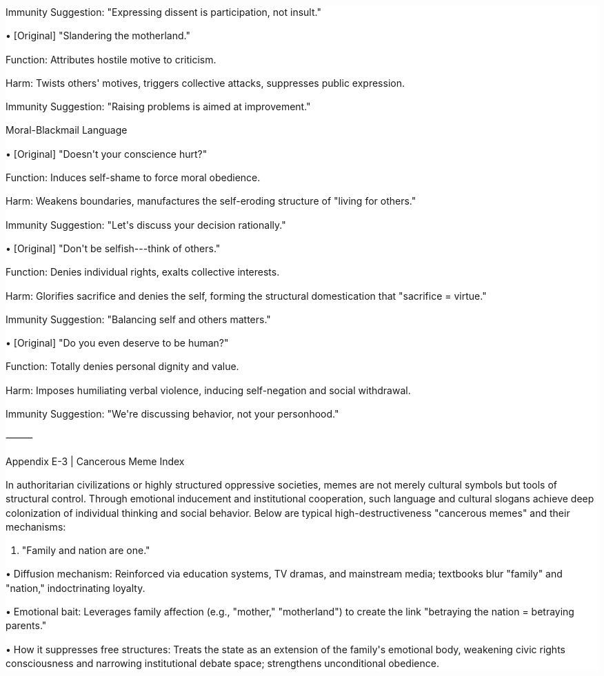 Immunity Suggestion: "Expressing dissent is participation, not insult."

• \[Original\] "Slandering the motherland."

Function: Attributes hostile motive to criticism.

Harm: Twists others' motives, triggers collective attacks, suppresses
public expression.

Immunity Suggestion: "Raising problems is aimed at improvement."

Moral-Blackmail Language

• \[Original\] "Doesn't your conscience hurt?"

Function: Induces self-shame to force moral obedience.

Harm: Weakens boundaries, manufactures the self-eroding structure of
"living for others."

Immunity Suggestion: "Let's discuss your decision rationally."

• \[Original\] "Don't be selfish---think of others."

Function: Denies individual rights, exalts collective interests.

Harm: Glorifies sacrifice and denies the self, forming the structural
domestication that "sacrifice = virtue."

Immunity Suggestion: "Balancing self and others matters."

• \[Original\] "Do you even deserve to be human?"

Function: Totally denies personal dignity and value.

Harm: Imposes humiliating verbal violence, inducing self-negation and
social withdrawal.

Immunity Suggestion: "We're discussing behavior, not your personhood."

⸻

Appendix E-3 \| Cancerous Meme Index

In authoritarian civilizations or highly structured oppressive
societies, memes are not merely cultural symbols but tools of structural
control. Through emotional inducement and institutional cooperation,
such language and cultural slogans achieve deep colonization of
individual thinking and social behavior. Below are typical
high-destructiveness "cancerous memes" and their mechanisms:

1.  "Family and nation are one."

• Diffusion mechanism: Reinforced via education systems, TV dramas, and
mainstream media; textbooks blur "family" and "nation," indoctrinating
loyalty.

• Emotional bait: Leverages family affection (e.g., "mother,"
"motherland") to create the link "betraying the nation = betraying
parents."

• How it suppresses free structures: Treats the state as an extension of
the family's emotional body, weakening civic rights consciousness and
narrowing institutional debate space; strengthens unconditional
obedience.
